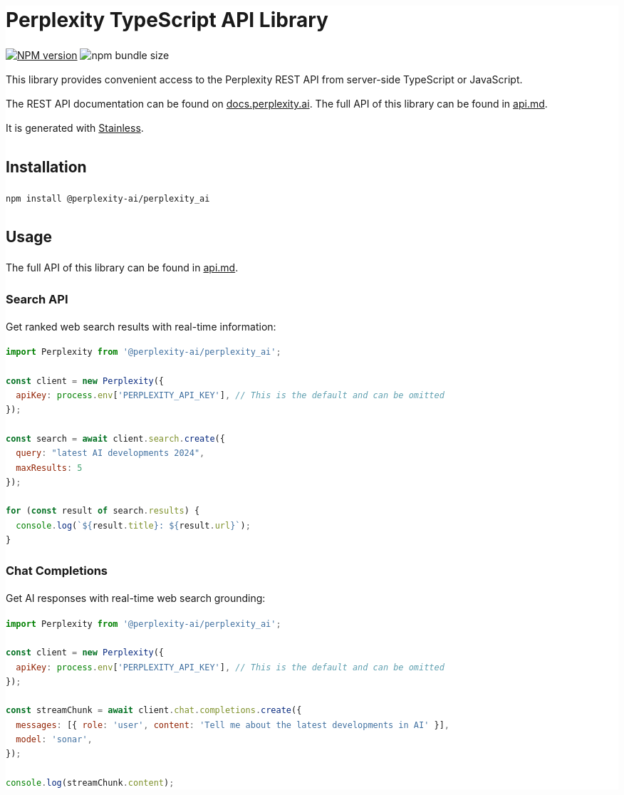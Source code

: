 # Perplexity TypeScript API Library

[![NPM version](<https://img.shields.io/npm/v/@perplexity-ai/perplexity_ai.svg?label=npm%20(stable)>)](https://npmjs.org/package/@perplexity-ai/perplexity_ai) ![npm bundle size](https://img.shields.io/bundlephobia/minzip/@perplexity-ai/perplexity_ai)

This library provides convenient access to the Perplexity REST API from server-side TypeScript or JavaScript.

The REST API documentation can be found on [docs.perplexity.ai](https://docs.perplexity.ai/). The full API of this library can be found in [api.md](api.md).

It is generated with [Stainless](https://www.stainless.com/).

## Installation

```sh
npm install @perplexity-ai/perplexity_ai
```

## Usage

The full API of this library can be found in [api.md](api.md).

### Search API

Get ranked web search results with real-time information:

```js
import Perplexity from '@perplexity-ai/perplexity_ai';

const client = new Perplexity({
  apiKey: process.env['PERPLEXITY_API_KEY'], // This is the default and can be omitted
});

const search = await client.search.create({
  query: "latest AI developments 2024",
  maxResults: 5
});

for (const result of search.results) {
  console.log(`${result.title}: ${result.url}`);
}
```

### Chat Completions

Get AI responses with real-time web search grounding:

```js
import Perplexity from '@perplexity-ai/perplexity_ai';

const client = new Perplexity({
  apiKey: process.env['PERPLEXITY_API_KEY'], // This is the default and can be omitted
});

const streamChunk = await client.chat.completions.create({
  messages: [{ role: 'user', content: 'Tell me about the latest developments in AI' }],
  model: 'sonar',
});

console.log(streamChunk.content);
```
